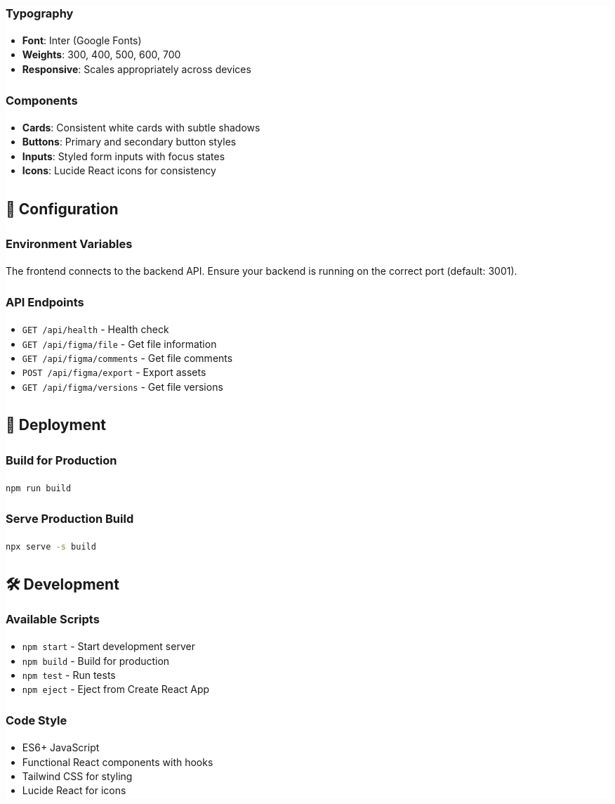 ### Typography
- **Font**: Inter (Google Fonts)
- **Weights**: 300, 400, 500, 600, 700
- **Responsive**: Scales appropriately across devices

### Components
- **Cards**: Consistent white cards with subtle shadows
- **Buttons**: Primary and secondary button styles
- **Inputs**: Styled form inputs with focus states
- **Icons**: Lucide React icons for consistency

## 🔧 Configuration

### Environment Variables
The frontend connects to the backend API. Ensure your backend is running on the correct port (default: 3001).

### API Endpoints
- `GET /api/health` - Health check
- `GET /api/figma/file` - Get file information
- `GET /api/figma/comments` - Get file comments
- `POST /api/figma/export` - Export assets
- `GET /api/figma/versions` - Get file versions

## 🚀 Deployment

### Build for Production
```bash
npm run build
```

### Serve Production Build
```bash
npx serve -s build
```

## 🛠️ Development

### Available Scripts
- `npm start` - Start development server
- `npm build` - Build for production
- `npm test` - Run tests
- `npm eject` - Eject from Create React App

### Code Style
- ES6+ JavaScript
- Functional React components with hooks
- Tailwind CSS for styling
- Lucide React for icons
